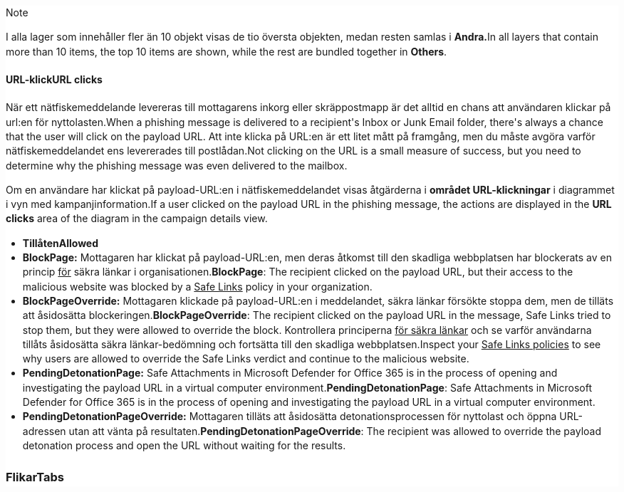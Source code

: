 > [!NOTE]
> <span data-ttu-id="3bfc1-296">I alla lager som innehåller fler än 10 objekt visas de tio översta objekten, medan resten samlas i **Andra.**</span><span class="sxs-lookup"><span data-stu-id="3bfc1-296">In all layers that contain more than 10 items, the top 10 items are shown, while the rest are bundled together in **Others**.</span></span>

#### <a name="url-clicks"></a><span data-ttu-id="3bfc1-297">URL-klick</span><span class="sxs-lookup"><span data-stu-id="3bfc1-297">URL clicks</span></span>

<span data-ttu-id="3bfc1-298">När ett nätfiskemeddelande levereras till mottagarens inkorg eller skräppostmapp är det alltid en chans att användaren klickar på url:en för nyttolasten.</span><span class="sxs-lookup"><span data-stu-id="3bfc1-298">When a phishing message is delivered to a recipient's Inbox or Junk Email folder, there's always a chance that the user will click on the payload URL.</span></span> <span data-ttu-id="3bfc1-299">Att inte klicka på URL:en är ett litet mått på framgång, men du måste avgöra varför nätfiskemeddelandet ens levererades till postlådan.</span><span class="sxs-lookup"><span data-stu-id="3bfc1-299">Not clicking on the URL is a small measure of success, but you need to determine why the phishing message was even delivered to the mailbox.</span></span>

<span data-ttu-id="3bfc1-300">Om en användare har klickat på payload-URL:en i nätfiskemeddelandet visas åtgärderna i **området URL-klickningar** i diagrammet i vyn med kampanjinformation.</span><span class="sxs-lookup"><span data-stu-id="3bfc1-300">If a user clicked on the payload URL in the phishing message, the actions are displayed in the **URL clicks** area of the diagram in the campaign details view.</span></span>

- <span data-ttu-id="3bfc1-301">**Tillåten**</span><span class="sxs-lookup"><span data-stu-id="3bfc1-301">**Allowed**</span></span>
- <span data-ttu-id="3bfc1-302">**BlockPage:** Mottagaren har klickat på payload-URL:en, men deras åtkomst till den skadliga webbplatsen har blockerats av en princip [för](atp-safe-links.md) säkra länkar i organisationen.</span><span class="sxs-lookup"><span data-stu-id="3bfc1-302">**BlockPage**: The recipient clicked on the payload URL, but their access to the malicious website was blocked by a [Safe Links](atp-safe-links.md) policy in your organization.</span></span>
- <span data-ttu-id="3bfc1-303">**BlockPageOverride:** Mottagaren klickade på payload-URL:en i meddelandet, säkra länkar försökte stoppa dem, men de tilläts att åsidosätta blockeringen.</span><span class="sxs-lookup"><span data-stu-id="3bfc1-303">**BlockPageOverride**: The recipient clicked on the payload URL in the message, Safe Links tried to stop them, but they were allowed to override the block.</span></span> <span data-ttu-id="3bfc1-304">Kontrollera principerna [för säkra länkar](set-up-atp-safe-links-policies.md) och se varför användarna tillåts åsidosätta säkra länkar-bedömning och fortsätta till den skadliga webbplatsen.</span><span class="sxs-lookup"><span data-stu-id="3bfc1-304">Inspect your [Safe Links policies](set-up-atp-safe-links-policies.md) to see why users are allowed to override the Safe Links verdict and continue to the malicious website.</span></span>
- <span data-ttu-id="3bfc1-305">**PendingDetonationPage:** Safe Attachments in Microsoft Defender for Office 365 is in the process of opening and investigating the payload URL in a virtual computer environment.</span><span class="sxs-lookup"><span data-stu-id="3bfc1-305">**PendingDetonationPage**: Safe Attachments in Microsoft Defender for Office 365 is in the process of opening and investigating the payload URL in a virtual computer environment.</span></span>
- <span data-ttu-id="3bfc1-306">**PendingDetonationPageOverride:** Mottagaren tilläts att åsidosätta detonationsprocessen för nyttolast och öppna URL-adressen utan att vänta på resultaten.</span><span class="sxs-lookup"><span data-stu-id="3bfc1-306">**PendingDetonationPageOverride**: The recipient was allowed to override the payload detonation process and open the URL without waiting for the results.</span></span>

### <a name="tabs"></a><span data-ttu-id="3bfc1-307">Flikar</span><span class="sxs-lookup"><span data-stu-id="3bfc1-307">Tabs</span></span>
